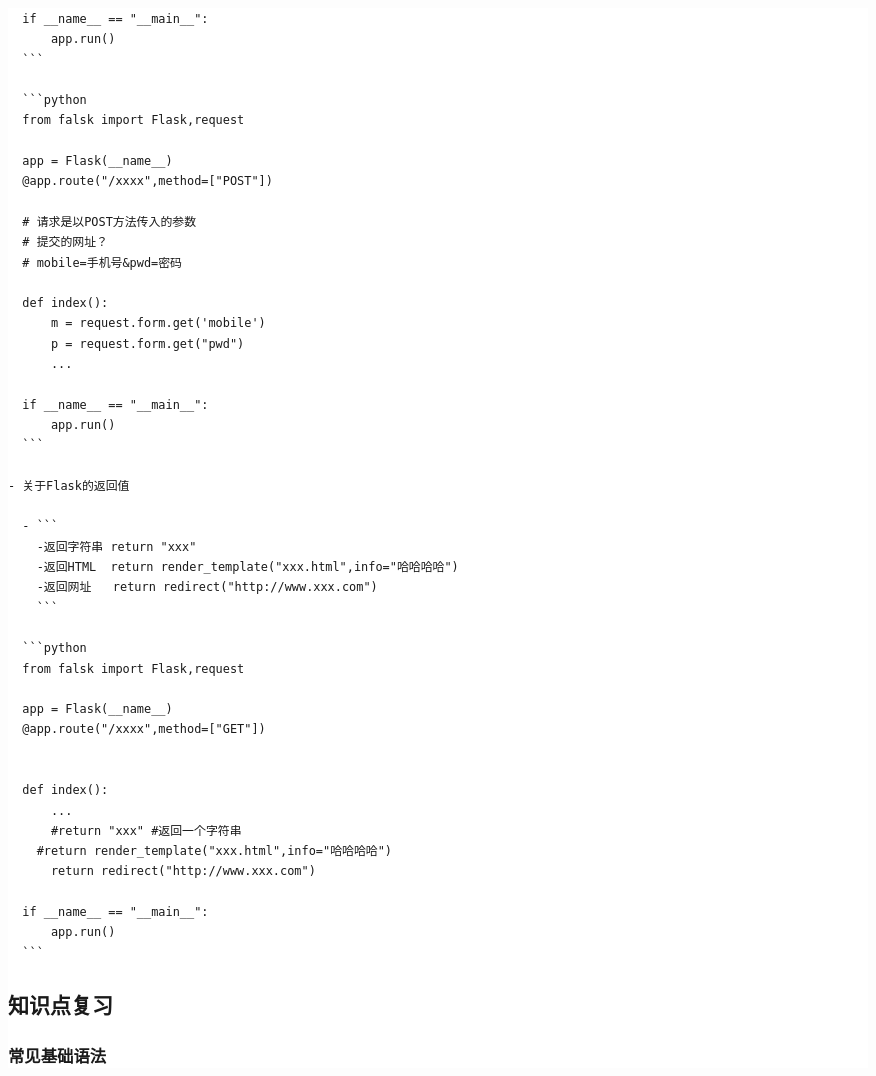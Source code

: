       if __name__ == "__main__":
          app.run()
      ```

      ```python
      from falsk import Flask,request
      
      app = Flask(__name__)
      @app.route("/xxxx",method=["POST"])
      
      # 请求是以POST方法传入的参数
      # 提交的网址？
      # mobile=手机号&pwd=密码
      
      def index():
          m = request.form.get('mobile')
          p = request.form.get("pwd")
          ...
      
      if __name__ == "__main__":
          app.run()
      ```

    - 关于Flask的返回值

      - ```
        -返回字符串 return "xxx"
        -返回HTML  return render_template("xxx.html",info="哈哈哈哈")
        -返回网址   return redirect("http://www.xxx.com")
        ```

      ```python
      from falsk import Flask,request
      
      app = Flask(__name__)
      @app.route("/xxxx",method=["GET"])
      
      
      def index():
          ...
          #return "xxx" #返回一个字符串
      	#return render_template("xxx.html",info="哈哈哈哈")
          return redirect("http://www.xxx.com")
      
      if __name__ == "__main__":
          app.run()
      ```

## 知识点复习

### 常见基础语法
